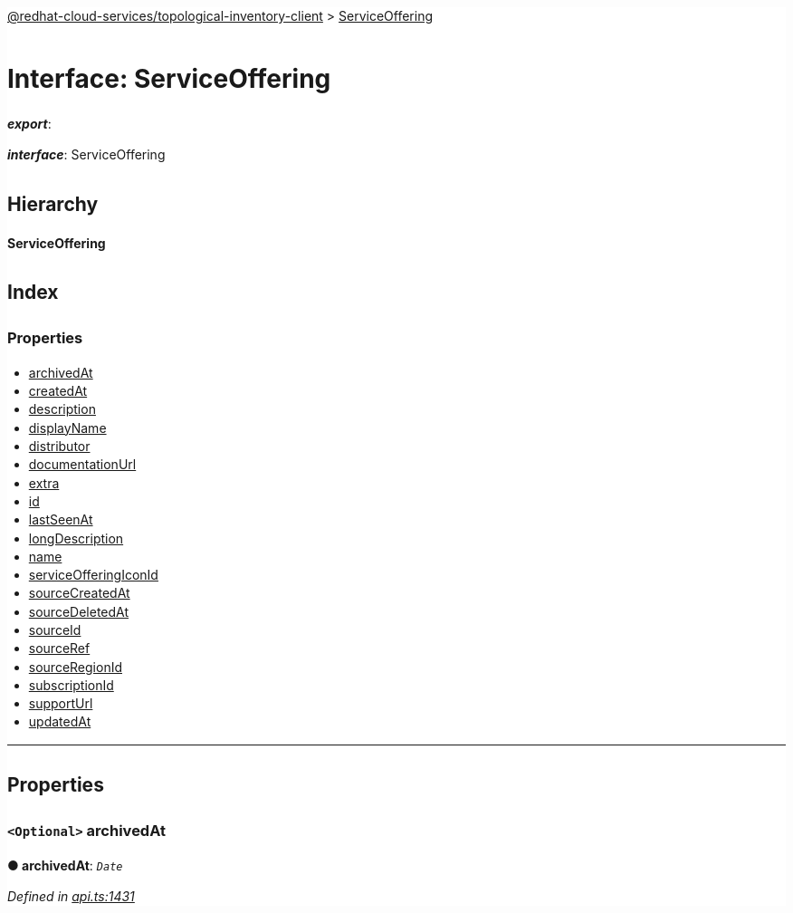 [@redhat-cloud-services/topological-inventory-client](../README.md) > [ServiceOffering](../interfaces/serviceoffering.md)

# Interface: ServiceOffering

*__export__*: 

*__interface__*: ServiceOffering

## Hierarchy

**ServiceOffering**

## Index

### Properties

* [archivedAt](serviceoffering.md#archivedat)
* [createdAt](serviceoffering.md#createdat)
* [description](serviceoffering.md#description)
* [displayName](serviceoffering.md#displayname)
* [distributor](serviceoffering.md#distributor)
* [documentationUrl](serviceoffering.md#documentationurl)
* [extra](serviceoffering.md#extra)
* [id](serviceoffering.md#id)
* [lastSeenAt](serviceoffering.md#lastseenat)
* [longDescription](serviceoffering.md#longdescription)
* [name](serviceoffering.md#name)
* [serviceOfferingIconId](serviceoffering.md#serviceofferingiconid)
* [sourceCreatedAt](serviceoffering.md#sourcecreatedat)
* [sourceDeletedAt](serviceoffering.md#sourcedeletedat)
* [sourceId](serviceoffering.md#sourceid)
* [sourceRef](serviceoffering.md#sourceref)
* [sourceRegionId](serviceoffering.md#sourceregionid)
* [subscriptionId](serviceoffering.md#subscriptionid)
* [supportUrl](serviceoffering.md#supporturl)
* [updatedAt](serviceoffering.md#updatedat)

---

## Properties

<a id="archivedat"></a>

### `<Optional>` archivedAt

**● archivedAt**: *`Date`*

*Defined in [api.ts:1431](https://github.com/RedHatInsights/javascript-clients/blob/master/packages/topological-inventory/api.ts#L1431)*
